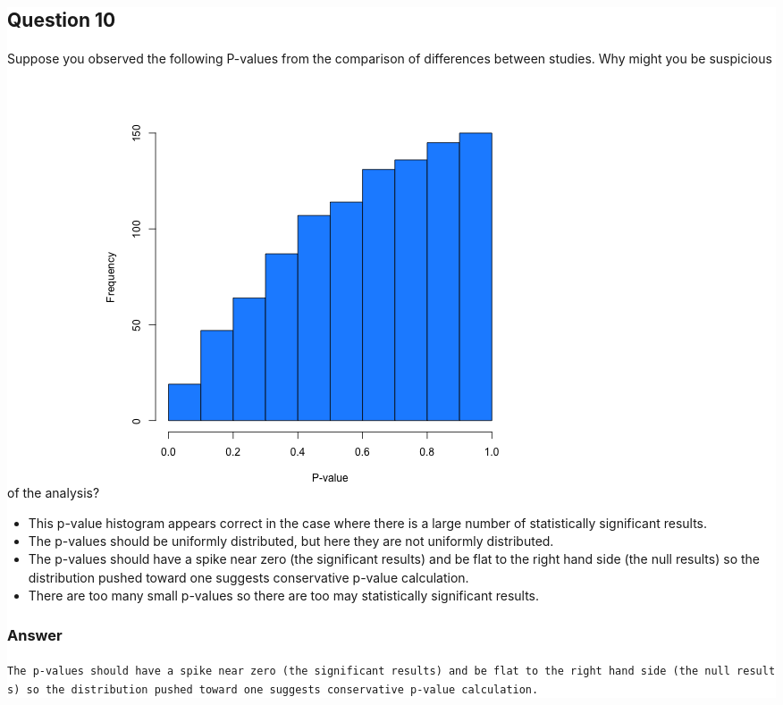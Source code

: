
## Question 10
Suppose you observed the following P-values from the comparison of differences between studies. Why might you be suspicious of the analysis? 
![alt text](https://github.com/barbaradalmaso/JHU-Genomic-Data-Science/blob/main/7.%20Statistics%20for%20Genomic%20Data%20Science/Archives/Week%203/Graph1.png)
* This p-value histogram appears correct in the case where there is a large number of statistically significant results. 
* The p-values should be uniformly distributed, but here they are not uniformly distributed. 
* The p-values should have a spike near zero (the significant results) and be flat to the right hand side (the null results) so the distribution pushed toward one suggests conservative p-value calculation.
* There are too many small p-values so there are too may statistically significant results. 
### Answer
```
The p-values should have a spike near zero (the significant results) and be flat to the right hand side (the null results) so the distribution pushed toward one suggests conservative p-value calculation.
```
